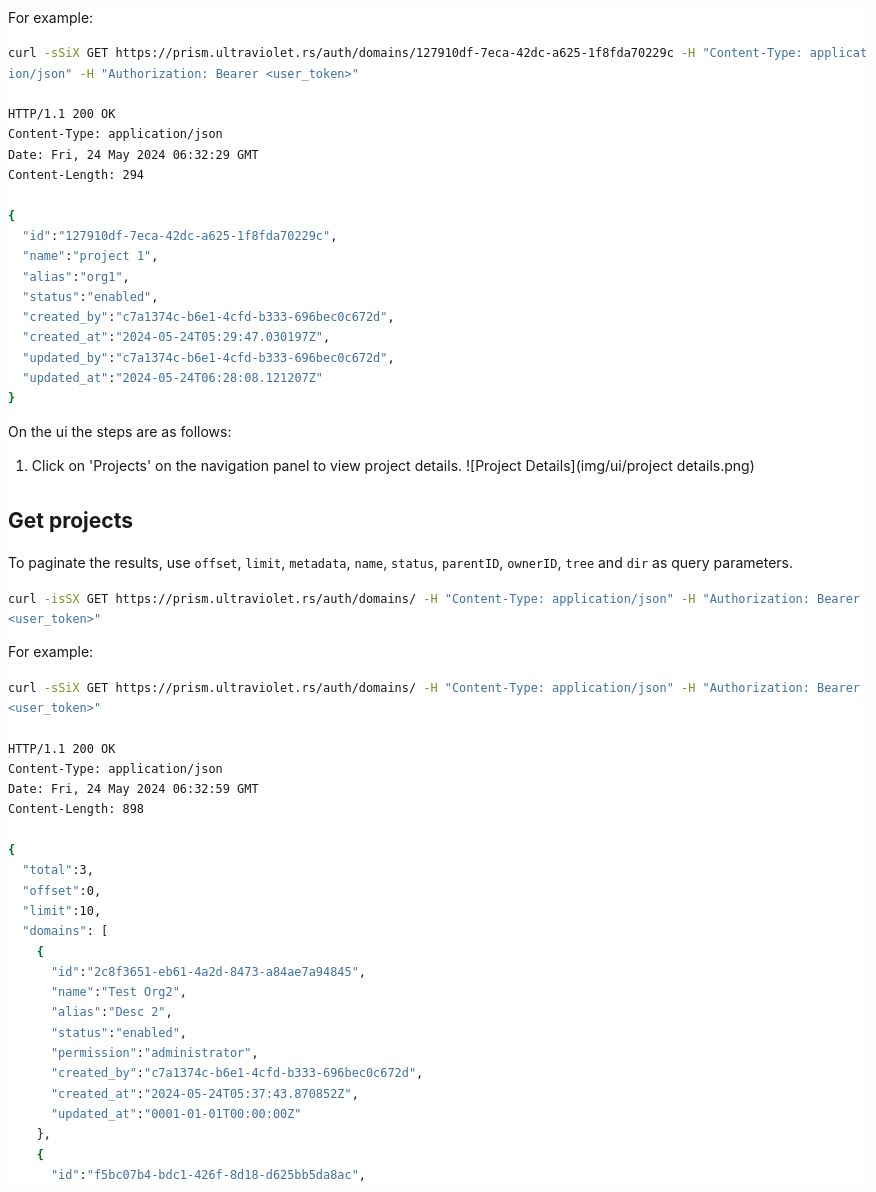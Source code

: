 For example:

```bash
curl -sSiX GET https://prism.ultraviolet.rs/auth/domains/127910df-7eca-42dc-a625-1f8fda70229c -H "Content-Type: application/json" -H "Authorization: Bearer <user_token>"

HTTP/1.1 200 OK
Content-Type: application/json
Date: Fri, 24 May 2024 06:32:29 GMT
Content-Length: 294

{
  "id":"127910df-7eca-42dc-a625-1f8fda70229c",
  "name":"project 1",
  "alias":"org1",
  "status":"enabled",
  "created_by":"c7a1374c-b6e1-4cfd-b333-696bec0c672d",
  "created_at":"2024-05-24T05:29:47.030197Z",
  "updated_by":"c7a1374c-b6e1-4cfd-b333-696bec0c672d",
  "updated_at":"2024-05-24T06:28:08.121207Z"
}
```

On the ui the steps are as follows:

1. Click on 'Projects' on the navigation panel to view project details.
   ![Project Details](img/ui/project details.png)

## Get projects

To paginate the results, use `offset`, `limit`, `metadata`, `name`, `status`, `parentID`, `ownerID`, `tree` and `dir` as query parameters.

```bash
curl -isSX GET https://prism.ultraviolet.rs/auth/domains/ -H "Content-Type: application/json" -H "Authorization: Bearer <user_token>"
```

For example:

```bash
curl -sSiX GET https://prism.ultraviolet.rs/auth/domains/ -H "Content-Type: application/json" -H "Authorization: Bearer <user_token>"

HTTP/1.1 200 OK
Content-Type: application/json
Date: Fri, 24 May 2024 06:32:59 GMT
Content-Length: 898

{
  "total":3,
  "offset":0,
  "limit":10,
  "domains": [
    {
      "id":"2c8f3651-eb61-4a2d-8473-a84ae7a94845",
      "name":"Test Org2",
      "alias":"Desc 2",
      "status":"enabled",
      "permission":"administrator",
      "created_by":"c7a1374c-b6e1-4cfd-b333-696bec0c672d",
      "created_at":"2024-05-24T05:37:43.870852Z",
      "updated_at":"0001-01-01T00:00:00Z"
    },
    {
      "id":"f5bc07b4-bdc1-426f-8d18-d625bb5da8ac",
```